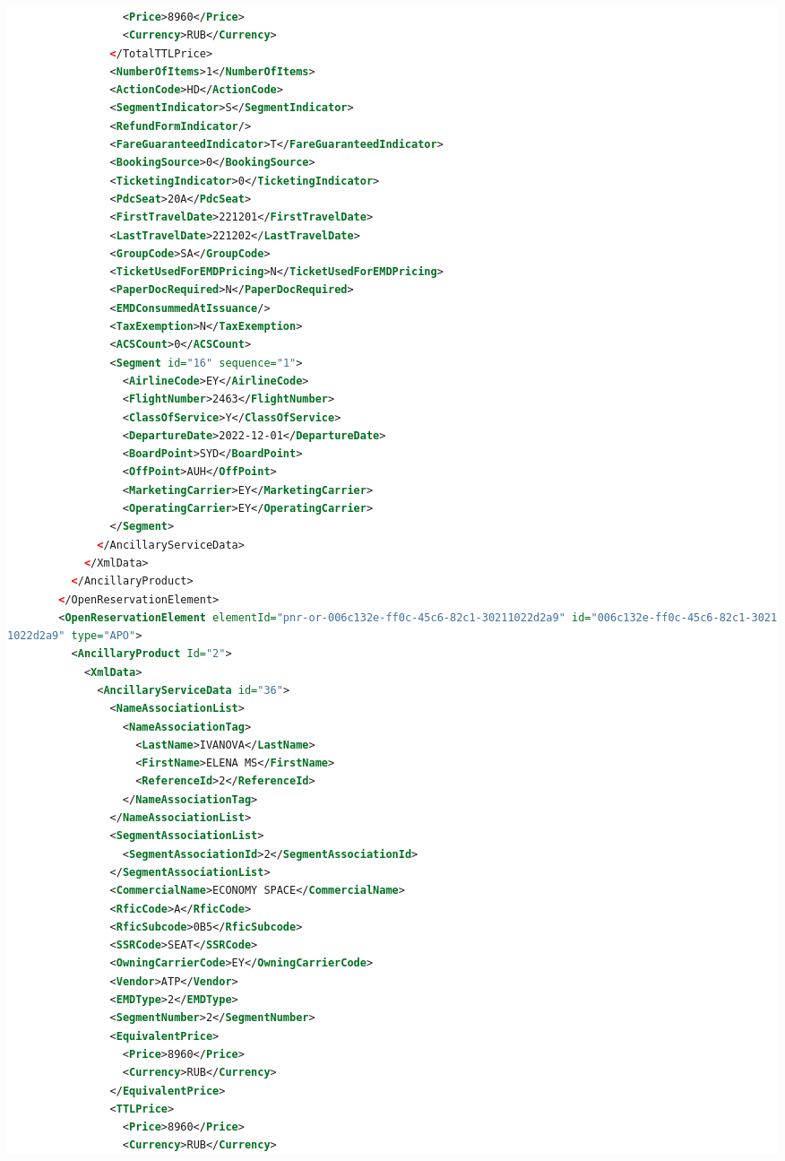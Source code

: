 ```XML
                  <Price>8960</Price>
                  <Currency>RUB</Currency>
                </TotalTTLPrice>
                <NumberOfItems>1</NumberOfItems>
                <ActionCode>HD</ActionCode>
                <SegmentIndicator>S</SegmentIndicator>
                <RefundFormIndicator/>
                <FareGuaranteedIndicator>T</FareGuaranteedIndicator>
                <BookingSource>0</BookingSource>
                <TicketingIndicator>0</TicketingIndicator>
                <PdcSeat>20A</PdcSeat>
                <FirstTravelDate>221201</FirstTravelDate>
                <LastTravelDate>221202</LastTravelDate>
                <GroupCode>SA</GroupCode>
                <TicketUsedForEMDPricing>N</TicketUsedForEMDPricing>
                <PaperDocRequired>N</PaperDocRequired>
                <EMDConsummedAtIssuance/>
                <TaxExemption>N</TaxExemption>
                <ACSCount>0</ACSCount>
                <Segment id="16" sequence="1">
                  <AirlineCode>EY</AirlineCode>
                  <FlightNumber>2463</FlightNumber>
                  <ClassOfService>Y</ClassOfService>
                  <DepartureDate>2022-12-01</DepartureDate>
                  <BoardPoint>SYD</BoardPoint>
                  <OffPoint>AUH</OffPoint>
                  <MarketingCarrier>EY</MarketingCarrier>
                  <OperatingCarrier>EY</OperatingCarrier>
                </Segment>
              </AncillaryServiceData>
            </XmlData>
          </AncillaryProduct>
        </OpenReservationElement>
        <OpenReservationElement elementId="pnr-or-006c132e-ff0c-45c6-82c1-30211022d2a9" id="006c132e-ff0c-45c6-82c1-30211022d2a9" type="APO">
          <AncillaryProduct Id="2">
            <XmlData>
              <AncillaryServiceData id="36">
                <NameAssociationList>
                  <NameAssociationTag>
                    <LastName>IVANOVA</LastName>
                    <FirstName>ELENA MS</FirstName>
                    <ReferenceId>2</ReferenceId>
                  </NameAssociationTag>
                </NameAssociationList>
                <SegmentAssociationList>
                  <SegmentAssociationId>2</SegmentAssociationId>
                </SegmentAssociationList>
                <CommercialName>ECONOMY SPACE</CommercialName>
                <RficCode>A</RficCode>
                <RficSubcode>0B5</RficSubcode>
                <SSRCode>SEAT</SSRCode>
                <OwningCarrierCode>EY</OwningCarrierCode>
                <Vendor>ATP</Vendor>
                <EMDType>2</EMDType>
                <SegmentNumber>2</SegmentNumber>
                <EquivalentPrice>
                  <Price>8960</Price>
                  <Currency>RUB</Currency>
                </EquivalentPrice>
                <TTLPrice>
                  <Price>8960</Price>
                  <Currency>RUB</Currency>
```